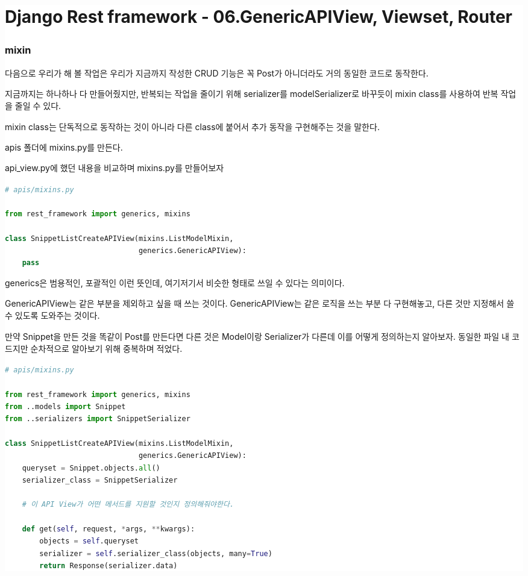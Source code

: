 



# Django Rest framework - 06.GenericAPIView, Viewset, Router



### mixin

다음으로 우리가 해 볼 작업은 우리가 지금까지 작성한 CRUD 기능은 꼭 Post가 아니더라도 거의 동일한 코드로 동작한다.

지금까지는 하나하나 다 만들어줬지만, 반복되는 작업을 줄이기 위해 serializer를 modelSerializer로 바꾸듯이 mixin class를 사용하여 반복 작업을 줄일 수 있다.



mixin class는 단독적으로 동작하는 것이 아니라 다른 class에 붙어서 추가 동작을 구현해주는 것을 말한다.



apis 폴더에 mixins.py를 만든다.

api_view.py에 했던 내용을 비교하며 mixins.py를 만들어보자

```python
# apis/mixins.py

from rest_framework import generics, mixins

class SnippetListCreateAPIView(mixins.ListModelMixin,
                               generics.GenericAPIView):
    pass
```

generics은 범용적인, 포괄적인 이런 뜻인데, 여기저기서 비슷한 형태로 쓰일 수 있다는 의미이다.



GenericAPIView는 같은 부분을 제외하고 싶을 때 쓰는 것이다.  GenericAPIView는 같은 로직을 쓰는 부분 다 구현해놓고, 다른 것만 지정해서 쓸 수 있도록 도와주는 것이다.



만약 Snippet을 만든 것을 똑같이 Post를 만든다면 다른 것은 Model이랑 Serializer가 다른데 이를 어떻게 정의하는지 알아보자. 동일한 파일 내 코드지만 순차적으로 알아보기 위해 중복하며 적었다.



```python
# apis/mixins.py

from rest_framework import generics, mixins
from ..models import Snippet
from ..serializers import SnippetSerializer

class SnippetListCreateAPIView(mixins.ListModelMixin,
                               generics.GenericAPIView):
    queryset = Snippet.objects.all()
    serializer_class = SnippetSerializer
    
    # 이 API View가 어떤 메서드를 지원할 것인지 정의해줘야한다.
    
    def get(self, request, *args, **kwargs):
        objects = self.queryset
        serializer = self.serializer_class(objects, many=True)
        return Response(serializer.data)
```
